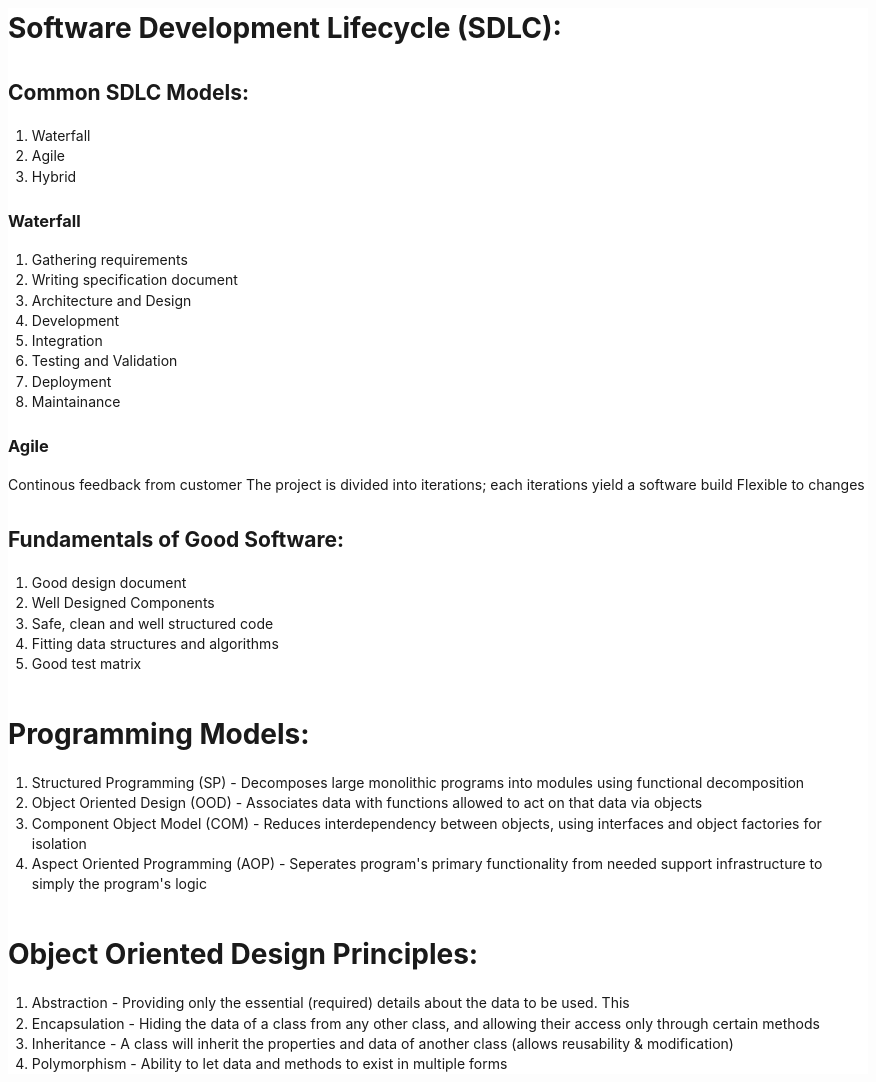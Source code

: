 # Software Development Lifecycle (SDLC):

## Common SDLC Models:
1. Waterfall
2. Agile
3. Hybrid

### Waterfall
1. Gathering requirements
2. Writing specification document
3. Architecture and Design
4. Development
5. Integration
6. Testing and Validation
7. Deployment
8. Maintainance

### Agile
Continous feedback from customer
The project is divided into iterations; each iterations yield a software build
Flexible to changes

## Fundamentals of Good Software:
1. Good design document
2. Well Designed Components
3. Safe, clean and well structured code
4. Fitting data structures and algorithms
5. Good test matrix

# Programming Models:
1. Structured Programming (SP) -
    Decomposes large monolithic programs into modules using functional decomposition
2. Object Oriented Design (OOD) -
    Associates data with functions allowed to act on that data via objects
3. Component Object Model (COM) -
    Reduces interdependency between objects, using interfaces and object factories for isolation
4. Aspect Oriented Programming (AOP) -
    Seperates program's primary functionality from needed support infrastructure to simply the program's logic

# Object Oriented Design Principles:
1. Abstraction - Providing only the essential (required) details about the data to be used. This 
2. Encapsulation - Hiding the data of a class from any other class, and allowing their access only through certain methods
3. Inheritance - A class will inherit the properties and data of another class (allows reusability & modification)
4. Polymorphism - Ability to let data and methods to exist in multiple forms
